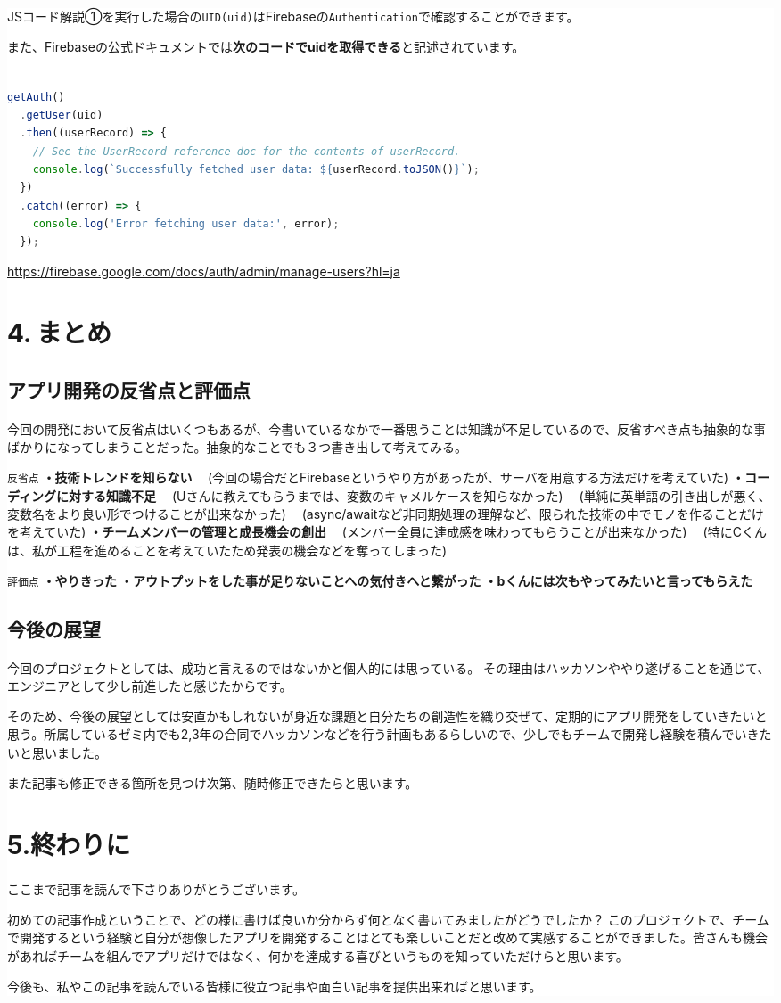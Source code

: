 JSコード解説①を実行した場合の`UID(uid)`はFirebaseの`Authentication`で確認することができます。

また、Firebaseの公式ドキュメントでは<b>次のコードでuidを取得できる</b>と記述されています。

```getAuth.js

getAuth()
  .getUser(uid)
  .then((userRecord) => {
    // See the UserRecord reference doc for the contents of userRecord.
    console.log(`Successfully fetched user data: ${userRecord.toJSON()}`);
  })
  .catch((error) => {
    console.log('Error fetching user data:', error);
  });

```

https://firebase.google.com/docs/auth/admin/manage-users?hl=ja

# 4. まとめ
## アプリ開発の反省点と評価点

今回の開発において反省点はいくつもあるが、今書いているなかで一番思うことは知識が不足しているので、反省すべき点も抽象的な事ばかりになってしまうことだった。抽象的なことでも３つ書き出して考えてみる。

`反省点`
<b>・技術トレンドを知らない </b>
　(今回の場合だとFirebaseというやり方があったが、サーバを用意する方法だけを考えていた)
<b>・コーディングに対する知識不足</b>
　(Uさんに教えてもらうまでは、変数のキャメルケースを知らなかった)
　(単純に英単語の引き出しが悪く、変数名をより良い形でつけることが出来なかった)
　(async/awaitなど非同期処理の理解など、限られた技術の中でモノを作ることだけを考えていた)
<b>・チームメンバーの管理と成長機会の創出</b>
　(メンバー全員に達成感を味わってもらうことが出来なかった)
　(特にCくんは、私が工程を進めることを考えていたため発表の機会などを奪ってしまった)
 
`評価点`
<b>・やりきった</b>
<b>・アウトプットをした事が足りないことへの気付きへと繋がった</b>
<b>・bくんには次もやってみたいと言ってもらえた</b>

## 今後の展望

今回のプロジェクトとしては、成功と言えるのではないかと個人的には思っている。
その理由はハッカソンややり遂げることを通じて、エンジニアとして少し前進したと感じたからです。

そのため、今後の展望としては安直かもしれないが身近な課題と自分たちの創造性を織り交ぜて、定期的にアプリ開発をしていきたいと思う。所属しているゼミ内でも2,3年の合同でハッカソンなどを行う計画もあるらしいので、少しでもチームで開発し経験を積んでいきたいと思いました。

また記事も修正できる箇所を見つけ次第、随時修正できたらと思います。

# 5.終わりに

ここまで記事を読んで下さりありがとうございます。

初めての記事作成ということで、どの様に書けば良いか分からず何となく書いてみましたがどうでしたか？
このプロジェクトで、チームで開発するという経験と自分が想像したアプリを開発することはとても楽しいことだと改めて実感することができました。皆さんも機会があればチームを組んでアプリだけではなく、何かを達成する喜びというものを知っていただけらと思います。

今後も、私やこの記事を読んでいる皆様に役立つ記事や面白い記事を提供出来ればと思います。

